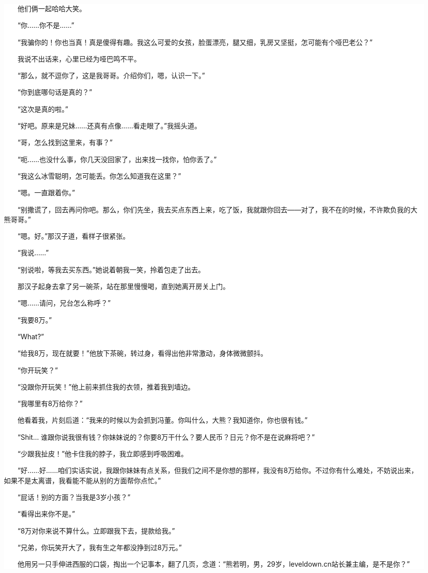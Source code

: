 　　他们俩一起哈哈大笑。

　　“你……你不是……”

　　“我骗你的！你也当真！真是傻得有趣。我这么可爱的女孩，脸蛋漂亮，腿又细，乳房又坚挺，怎可能有个哑巴老公？”

　　我说不出话来，心里已经为哑巴鸣不平。

　　“那么，就不逗你了，这是我哥哥。介绍你们，嗯，认识一下。”

　　“你到底哪句话是真的？”

　　“这次是真的啦。”

　　“好吧。原来是兄妹……还真有点像……看走眼了。”我摇头道。

　　“哥，怎么找到这里来，有事？”

　　“呃……也没什么事，你几天没回家了，出来找一找你，怕你丢了。”

　　“我这么冰雪聪明，怎可能丢。你怎么知道我在这里？”

　　“嗯。一直跟着你。”

　　“别撒谎了，回去再问你吧。那么，你们先坐，我去买点东西上来，吃了饭，我就跟你回去——对了，我不在的时候，不许欺负我的大熊哥哥。”

　　“嗯。好。”那汉子道，看样子很紧张。

　　“我说……”

　　“别说啦，等我去买东西。”她说着朝我一笑，拎着包走了出去。

　　那汉子起身去拿了另一碗茶，站在那里慢慢喝，直到她离开房关上门。

　　“嗯……请问，兄台怎么称呼？”

　　“我要8万。”

　　“What?”

　　“给我8万，现在就要！”他放下茶碗，转过身，看得出他非常激动，身体微微颤抖。

　　“你开玩笑？”

　　“没跟你开玩笑！”他上前来抓住我的衣领，推着我到墙边。

　　“我哪里有8万给你？”

　　他看着我，片刻后道：“我来的时候以为会抓到冯董。你叫什么，大熊？我知道你，你也很有钱。”

　　“Shit… 谁跟你说我很有钱？你妹妹说的？你要8万干什么？要人民币？日元？你不是在说麻将吧？”

　　“少跟我扯皮！”他卡住我的脖子，我立即感到呼吸困难。

　　“好……好……咱们实话实说，我跟你妹妹有点关系，但我们之间不是你想的那样，我没有8万给你。不过你有什么难处，不妨说出来，如果不是太离谱，我看能不能从别的方面帮你点忙。”

　　“屁话！别的方面？当我是3岁小孩？”

　　“看得出来你不是。”

　　“8万对你来说不算什么。立即跟我下去，提款给我。”

　　“兄弟，你玩笑开大了，我有生之年都没挣到过8万元。”

　　他用另一只手伸进西服的口袋，掏出一个记事本，翻了几页，念道：“熊若明，男，29岁，leveldown.cn站长兼主编，是不是你？”

